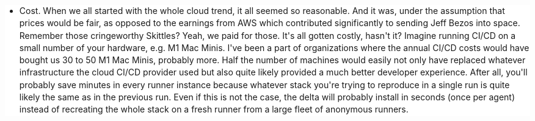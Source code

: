 * Cost. When we all started with the whole cloud trend, it all seemed so reasonable. And it was, under the assumption that prices would be fair, as opposed to the earnings from AWS which contributed significantly to sending Jeff Bezos into space. Remember those cringeworthy Skittles? Yeah, we paid for those. 
  It's all gotten costly, hasn't it? Imagine running CI/CD on a small number of your hardware, e.g. M1 Mac Minis. I've been a part of organizations where the annual CI/CD costs would have bought us 30 to 50 M1 Mac Minis, probably more. Half the number of machines would easily not only have replaced whatever infrastructure the cloud CI/CD provider used but also quite likely provided a much better developer experience. After all, you'll probably save minutes in every runner instance because whatever stack you're trying to reproduce in a single run is quite likely the same as in the previous run. Even if this is not the case, the delta will probably install in seconds (once per agent) instead of recreating the whole stack on a fresh runner from a large fleet of anonymous runners.


